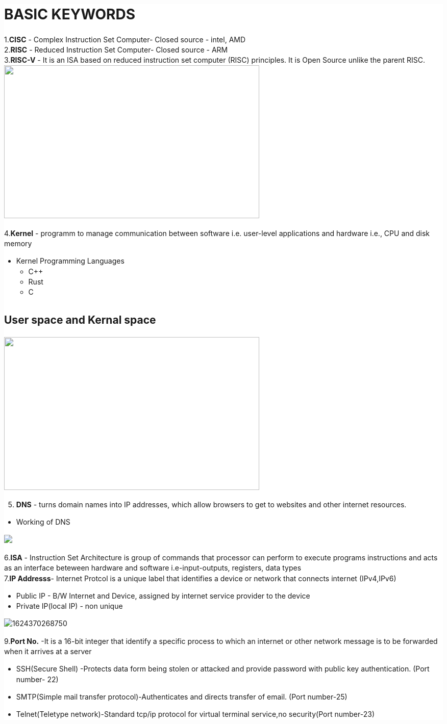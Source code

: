 









# **BASIC KEYWORDS**
1.**CISC** - Complex Instruction Set Computer- Closed source - intel, AMD  
2.**RISC** - Reduced Instruction Set Computer- Closed source - ARM  
3.**RISC-V** - It is an ISA based on reduced instruction set computer (RISC) principles. It is Open Source unlike the parent RISC.  
<img src="https://github.com/dhirukumar/keyword_by_vipin_sir/assets/146316525/b95a8477-77d7-42af-a1a8-b6ea6b02a6dd)
" width="500" height="300" >

4.**Kernel** - programm to manage communication between software i.e. user-level applications and hardware i.e., CPU and disk memory
-  Kernel Programming Languages
   - C++
   - Rust
   - C
     
 User space and Kernal space  
 --------  
 
<img src="https://github.com/raunakkk21/Keywords/assets/143111163/86aac38c-8d47-497d-a724-57b51decdb3f" height="300" width="500">


  
5. **DNS** - turns domain names into IP addresses, which allow browsers to get to websites and other internet resources.  
- Working of DNS
<img src="https://github.com/raunakkk21/Keywords/assets/143111163/8d56c5ba-3f89-47f4-9950-3aaa3fad5b7a" height="300" widht="500">

6.**ISA** - Instruction Set Architecture is group of commands that processor can perform to execute programs instructions and acts as an interface beteween hardware and 
            software  i.e-input-outputs, registers, data types  
7.**IP Addresss**- Internet Protcol is a unique label that identifies a device or network that connects internet (IPv4,IPv6)    
- Public IP - B/W Internet and Device, assigned by internet service provider to the device 
- Private IP(local IP) - non unique

 ![1624370268750](https://github.com/raunakkk21/Keywords/assets/143111163/2da39014-6169-4b08-9247-e8d66fef8e6d)


9.**Port No.** -It is a 16-bit integer that identify a specific process to which an internet or other network message is to be forwarded when it arrives at a server
- SSH(Secure Shell) -Protects data form being stolen or attacked and provide password with public key authentication. (Port number- 22)
    
-  SMTP(Simple mail transfer protocol)-Authenticates and directs transfer of email. (Port number-25)
    
-  Telnet(Teletype network)-Standard tcp/ip protocol for virtual terminal service,no security(Port number-23)
     